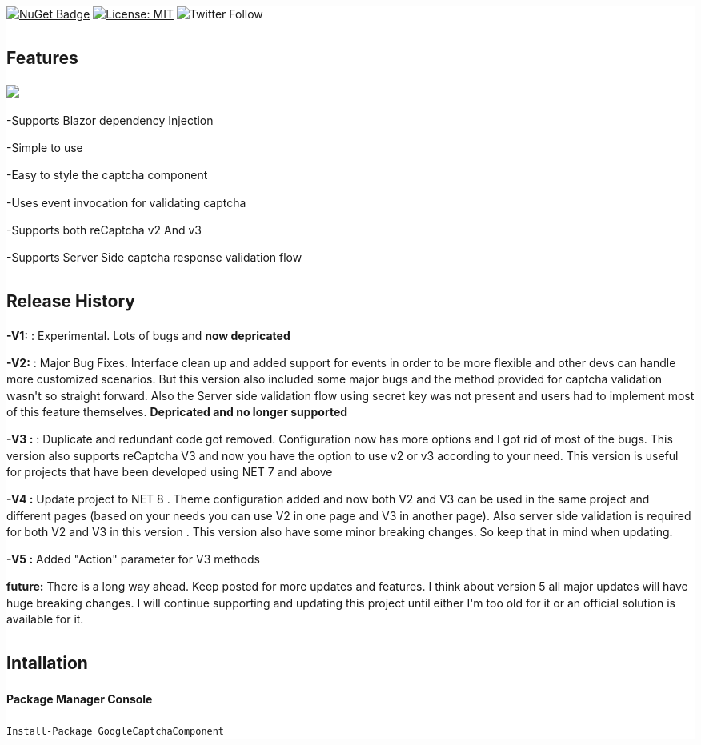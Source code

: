 [![NuGet Badge](https://img.shields.io/nuget/dt/googlecaptchacomponent)](https://www.nuget.org/packages/googlecaptchacomponent)
[![License: MIT](https://img.shields.io/badge/License-MIT-brightgreen.svg)](https://opensource.org/licenses/MIT)
![Twitter Follow](https://img.shields.io/twitter/url?label=Follow&style=social&url=https%3A%2F%2Ftwitter.com%2FBabakTaremi)

## Features

![](https://i.ibb.co/1zskmPX/Relazor-180x180.png)

-Supports Blazor dependency Injection

-Simple to use

-Easy to style the captcha component

-Uses event invocation for validating captcha

-Supports both reCaptcha v2 And v3

-Supports Server Side captcha response validation flow

## Release History

**-V1:** : Experimental. Lots of bugs and **now depricated**

**-V2:** : Major Bug Fixes. Interface clean up and added support for events in order to be more flexible and other devs can handle more customized scenarios. But this version also included some major bugs and the method provided for captcha validation wasn't so straight forward. Also the Server side validation flow using secret key was not present and users had to implement most of this feature themselves. **Depricated and no longer supported**

**-V3 :** :  Duplicate and redundant code got removed. Configuration now has more options and I got rid of most of the bugs. This version also supports reCaptcha V3 and now you have the option to use v2 or v3 according to your need. This version is useful for projects that have been developed using NET 7 and above

**-V4 :** Update project to NET 8 . Theme configuration added and now both V2 and V3 can be used in the same project and different pages (based on your needs you can use V2 in one page and V3 in another page). Also server side validation is required for both V2 and V3 in this version . This version also have some minor breaking changes. So keep that in mind when updating.

**-V5 :** Added "Action" parameter for V3 methods

**future:** There is a long way ahead. Keep posted for more updates and features. I think about version 5 all major updates will have huge breaking changes. I will continue supporting and updating this project until either I'm too old for it or an official solution is available for it. 

## Intallation
 
 #### Package Manager Console 
 
 ```
 Install-Package GoogleCaptchaComponent 
 ```
 